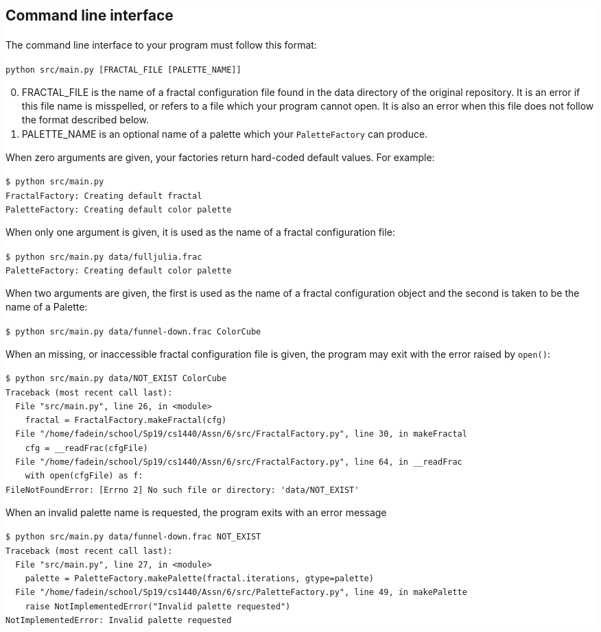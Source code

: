 
## Command line interface

The command line interface to your program must follow this format:

```
python src/main.py [FRACTAL_FILE [PALETTE_NAME]]
```

0.  FRACTAL_FILE is the name of a fractal configuration file found in the data directory of the original repository. It is an error if this file name is misspelled, or refers to a file which your program cannot open. It is also an error when this file does not follow the format described below.
1.  PALETTE_NAME is an optional name of a palette which your `PaletteFactory` can produce.

When zero arguments are given, your factories return hard-coded default values. For example:

```
$ python src/main.py
FractalFactory: Creating default fractal
PaletteFactory: Creating default color palette
```

When only one argument is given, it is used as the name of a fractal configuration file:

```
$ python src/main.py data/fulljulia.frac
PaletteFactory: Creating default color palette
```

When two arguments are given, the first is used as the name of a fractal configuration object and the second is taken to be the name of a Palette:

```
$ python src/main.py data/funnel-down.frac ColorCube
```

When an missing, or inaccessible fractal configuration file is given, the
program may exit with the error raised by `open()`:

```
$ python src/main.py data/NOT_EXIST ColorCube
Traceback (most recent call last):
  File "src/main.py", line 26, in <module>
    fractal = FractalFactory.makeFractal(cfg)
  File "/home/fadein/school/Sp19/cs1440/Assn/6/src/FractalFactory.py", line 30, in makeFractal
    cfg = __readFrac(cfgFile)
  File "/home/fadein/school/Sp19/cs1440/Assn/6/src/FractalFactory.py", line 64, in __readFrac
    with open(cfgFile) as f:
FileNotFoundError: [Errno 2] No such file or directory: 'data/NOT_EXIST'
```

When an invalid palette name is requested, the program exits with an error message

```
$ python src/main.py data/funnel-down.frac NOT_EXIST
Traceback (most recent call last):
  File "src/main.py", line 27, in <module>
    palette = PaletteFactory.makePalette(fractal.iterations, gtype=palette)
  File "/home/fadein/school/Sp19/cs1440/Assn/6/src/PaletteFactory.py", line 49, in makePalette
    raise NotImplementedError("Invalid palette requested")
NotImplementedError: Invalid palette requested
```
